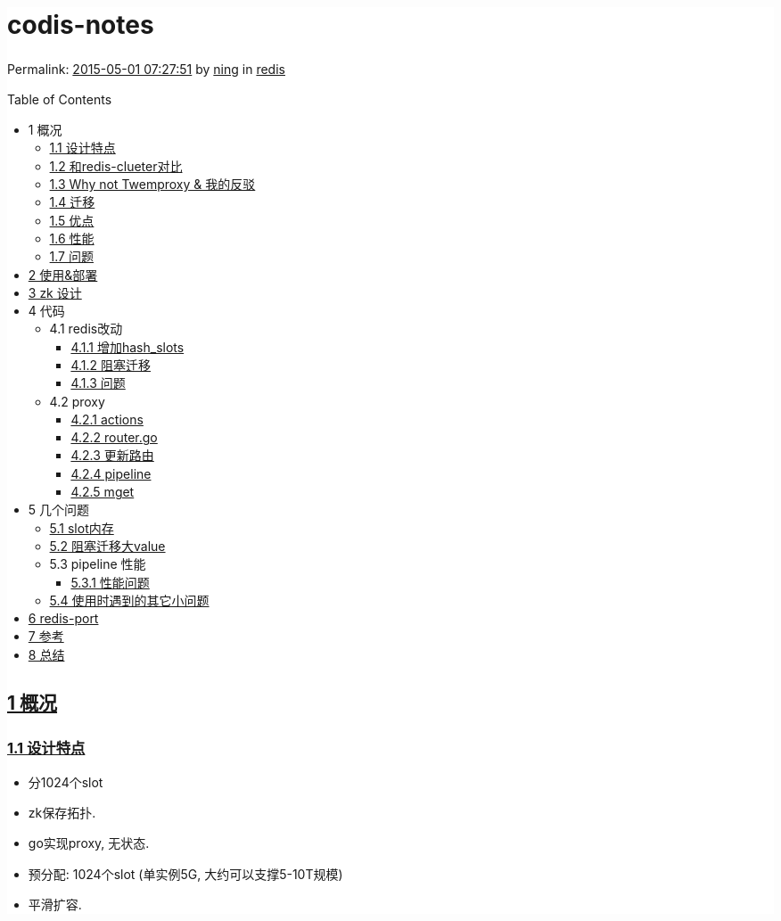 

# codis-notes

Permalink: [2015-05-01 07:27:51](http://idning.github.io/codis.html) by [ning](http://idning.github.io/author/ning.html) in [redis](http://idning.github.io/category/redis.html)

Table of Contents

- 1   概况
  - [1.1   设计特点](http://idning.github.io/codis.html#id2)
  - [1.2   和redis-clueter对比](http://idning.github.io/codis.html#redis-clueter)
  - [1.3   Why not Twemproxy & 我的反驳](http://idning.github.io/codis.html#why-not-twemproxy)
  - [1.4   迁移](http://idning.github.io/codis.html#id3)
  - [1.5   优点](http://idning.github.io/codis.html#id4)
  - [1.6   性能](http://idning.github.io/codis.html#id5)
  - [1.7   问题](http://idning.github.io/codis.html#id6)
- [2   使用&部署](http://idning.github.io/codis.html#id7)
- [3   zk 设计](http://idning.github.io/codis.html#zk)
- 4   代码
  - 4.1   redis改动
    - [4.1.1   增加hash_slots](http://idning.github.io/codis.html#hash-slots)
    - [4.1.2   阻塞迁移](http://idning.github.io/codis.html#id9)
    - [4.1.3   问题](http://idning.github.io/codis.html#id10)
  - 4.2   proxy
    - [4.2.1   actions](http://idning.github.io/codis.html#actions)
    - [4.2.2   router.go](http://idning.github.io/codis.html#router-go)
    - [4.2.3   更新路由](http://idning.github.io/codis.html#id11)
    - [4.2.4   pipeline](http://idning.github.io/codis.html#pipeline)
    - [4.2.5   mget](http://idning.github.io/codis.html#mget)
- 5   几个问题
  - [5.1   slot内存](http://idning.github.io/codis.html#slot)
  - [5.2   阻塞迁移大value](http://idning.github.io/codis.html#value)
  - 5.3   pipeline 性能
    - [5.3.1   性能问题](http://idning.github.io/codis.html#id14)
  - [5.4   使用时遇到的其它小问题](http://idning.github.io/codis.html#id15)
- [6   redis-port](http://idning.github.io/codis.html#redis-port)
- [7   参考](http://idning.github.io/codis.html#id16)
- [8   总结](http://idning.github.io/codis.html#id17)

## [1   概况](http://idning.github.io/codis.html#id18)

### [1.1   设计特点](http://idning.github.io/codis.html#id19)

- 分1024个slot

- zk保存拓扑.

- go实现proxy, 无状态.

- 预分配: 1024个slot (单实例5G, 大约可以支撑5-10T规模)

- 平滑扩容.
